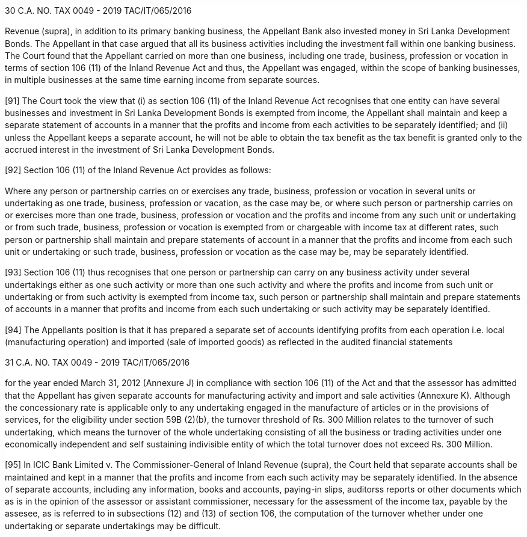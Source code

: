 30 C.A. NO. TAX 0049 - 2019 TAC/IT/065/2016

Revenue (supra), in addition to its primary banking business, the Appellant Bank also invested money in Sri Lanka Development Bonds. The Appellant in that case argued that all its business activities including the investment fall within one banking business. The Court found that the Appellant carried on more than one business, including one trade, business, profession or vocation in terms of section 106 (11) of the Inland Revenue Act and thus, the Appellant was engaged, within the scope of banking businesses, in multiple businesses at the same time earning income from separate sources.

[91] The Court took the view that (i) as section 106 (11) of the Inland Revenue Act recognises that one entity can have several businesses and investment in Sri Lanka Development Bonds is exempted from income, the Appellant shall maintain and keep a separate statement of accounts in a manner that the profits and income from each activities to be separately identified; and (ii) unless the Appellant keeps a separate account, he will not be able to obtain the tax benefit as the tax benefit is granted only to the accrued interest in the investment of Sri Lanka Development Bonds.

[92] Section 106 (11) of the Inland Revenue Act provides as follows:

Where any person or partnership carries on or exercises any trade, business, profession or vocation in several units or undertaking as one trade, business, profession or vacation, as the case may be, or where such person or partnership carries on or exercises more than one trade, business, profession or vocation and the profits and income from any such unit or undertaking or from such trade, business, profession or vocation is exempted from or chargeable with income tax at different rates, such person or partnership shall maintain and prepare statements of account in a manner that the profits and income from each such unit or undertaking or such trade, business, profession or vocation as the case may be, may be separately identified.

[93] Section 106 (11) thus recognises that one person or partnership can carry on any business activity under several undertakings either as one such activity or more than one such activity and where the profits and income from such unit or undertaking or from such activity is exempted from income tax, such person or partnership shall maintain and prepare statements of accounts in a manner that profits and income from each such undertaking or such activity may be separately identified.

[94] The Appellants position is that it has prepared a separate set of accounts identifying profits from each operation i.e. local (manufacturing operation) and imported (sale of imported goods) as reflected in the audited financial statements

31 C.A. NO. TAX 0049 - 2019 TAC/IT/065/2016

for the year ended March 31, 2012 (Annexure J) in compliance with section 106 (11) of the Act and that the assessor has admitted that the Appellant has given separate accounts for manufacturing activity and import and sale activities (Annexure K). Although the concessionary rate is applicable only to any undertaking engaged in the manufacture of articles or in the provisions of services, for the eligibility under section 59B (2)(b), the turnover threshold of Rs. 300 Million relates to the turnover of such undertaking, which means the turnover of the whole undertaking consisting of all the business or trading activities under one economically independent and self sustaining indivisible entity of which the total turnover does not exceed Rs. 300 Million.

[95] In ICIC Bank Limited v. The Commissioner-General of Inland Revenue (supra), the Court held that separate accounts shall be maintained and kept in a manner that the profits and income from each such activity may be separately identified. In the absence of separate accounts, including any information, books and accounts, paying-in slips, auditorss reports or other documents which as is in the opinion of the assessor or assistant commissioner, necessary for the assessment of the income tax, payable by the assesee, as is referred to in subsections (12) and (13) of section 106, the computation of the turnover whether under one undertaking or separate undertakings may be difficult.
